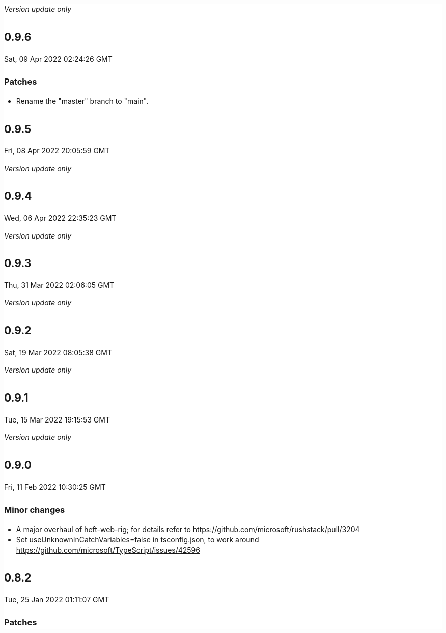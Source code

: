 _Version update only_

## 0.9.6
Sat, 09 Apr 2022 02:24:26 GMT

### Patches

- Rename the "master" branch to "main".

## 0.9.5
Fri, 08 Apr 2022 20:05:59 GMT

_Version update only_

## 0.9.4
Wed, 06 Apr 2022 22:35:23 GMT

_Version update only_

## 0.9.3
Thu, 31 Mar 2022 02:06:05 GMT

_Version update only_

## 0.9.2
Sat, 19 Mar 2022 08:05:38 GMT

_Version update only_

## 0.9.1
Tue, 15 Mar 2022 19:15:53 GMT

_Version update only_

## 0.9.0
Fri, 11 Feb 2022 10:30:25 GMT

### Minor changes

- A major overhaul of heft-web-rig; for details refer to https://github.com/microsoft/rushstack/pull/3204
- Set useUnknownInCatchVariables=false in tsconfig.json, to work around https://github.com/microsoft/TypeScript/issues/42596

## 0.8.2
Tue, 25 Jan 2022 01:11:07 GMT

### Patches
